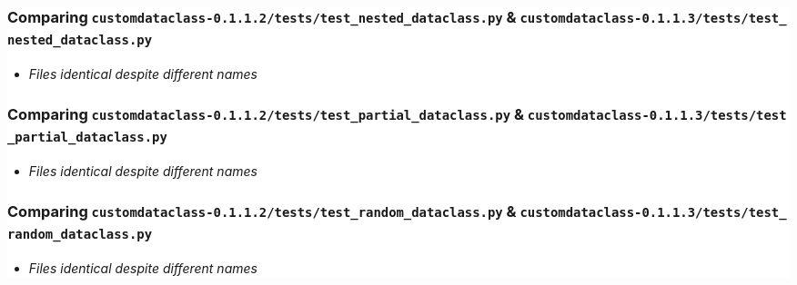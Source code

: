 ### Comparing `customdataclass-0.1.1.2/tests/test_nested_dataclass.py` & `customdataclass-0.1.1.3/tests/test_nested_dataclass.py`

 * *Files identical despite different names*

### Comparing `customdataclass-0.1.1.2/tests/test_partial_dataclass.py` & `customdataclass-0.1.1.3/tests/test_partial_dataclass.py`

 * *Files identical despite different names*

### Comparing `customdataclass-0.1.1.2/tests/test_random_dataclass.py` & `customdataclass-0.1.1.3/tests/test_random_dataclass.py`

 * *Files identical despite different names*

